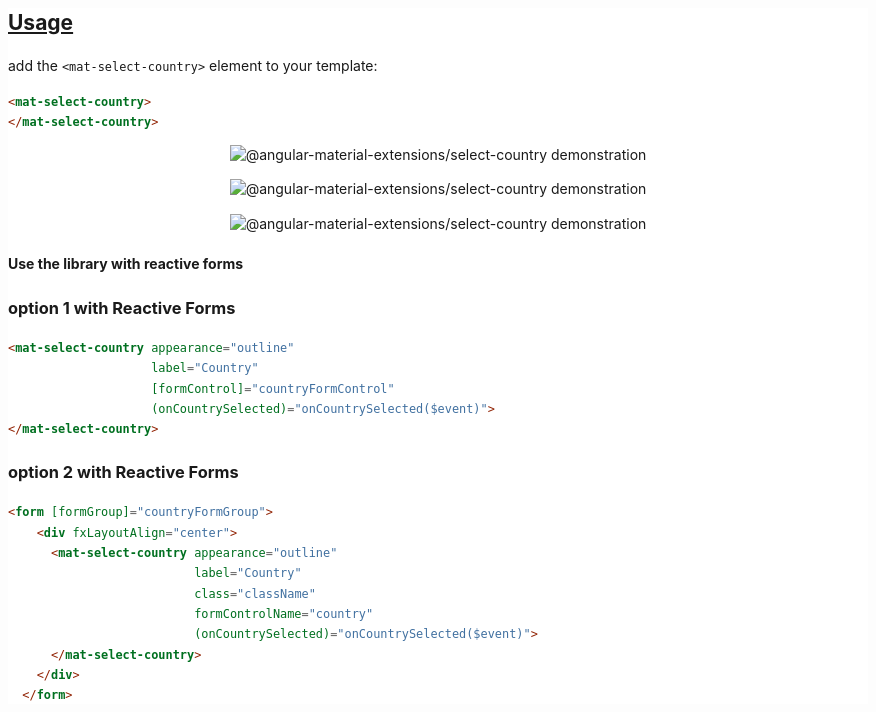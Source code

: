 
<a name="usage"/>

## [Usage](https://angular-material-extensions.github.io/select-country)

add the `<mat-select-country>` element to your template:

```html
<mat-select-country>
</mat-select-country>
```

<p align="center">
  <img alt="@angular-material-extensions/select-country demonstration" style="text-align: center;"
   src="https://raw.githubusercontent.com/angular-material-extensions/select-country/HEAD/assets/v0.2.0/example_full.png">
</p>

<p align="center">
  <img alt="@angular-material-extensions/select-country demonstration" style="text-align: center;"
   src="https://raw.githubusercontent.com/angular-material-extensions/select-country/HEAD/assets/v0.2.0/example3.png">
</p>

<p align="center">
  <img alt="@angular-material-extensions/select-country demonstration" style="text-align: center;"
   src="https://raw.githubusercontent.com/angular-material-extensions/select-country/HEAD/assets/v0.2.0/example2.png">
</p>


#### Use the library with reactive forms

### option 1 with Reactive Forms

```html
<mat-select-country appearance="outline"
                    label="Country"
                    [formControl]="countryFormControl"
                    (onCountrySelected)="onCountrySelected($event)">
</mat-select-country>
```

### option 2 with Reactive Forms

```html
<form [formGroup]="countryFormGroup">
    <div fxLayoutAlign="center">
      <mat-select-country appearance="outline"
                          label="Country"
                          class="className"
                          formControlName="country"
                          (onCountrySelected)="onCountrySelected($event)">
      </mat-select-country>
    </div>
  </form>
```
